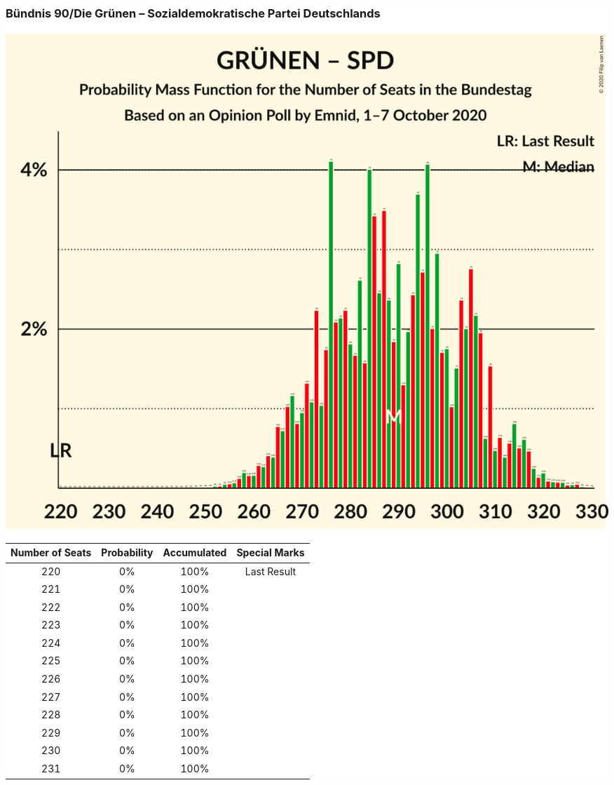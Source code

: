 ### Bündnis 90/Die Grünen – Sozialdemokratische Partei Deutschlands

![Graph with seats probability mass function not yet produced](2020-10-07-Emnid-coalitions-seats-pmf-grünen–spd.png "Seats Probability Mass Function")

| Number of Seats | Probability | Accumulated | Special Marks |
|:---------------:|:-----------:|:-----------:|:-------------:|
| 220 | 0% | 100% | Last Result |
| 221 | 0% | 100% |  |
| 222 | 0% | 100% |  |
| 223 | 0% | 100% |  |
| 224 | 0% | 100% |  |
| 225 | 0% | 100% |  |
| 226 | 0% | 100% |  |
| 227 | 0% | 100% |  |
| 228 | 0% | 100% |  |
| 229 | 0% | 100% |  |
| 230 | 0% | 100% |  |
| 231 | 0% | 100% |  |